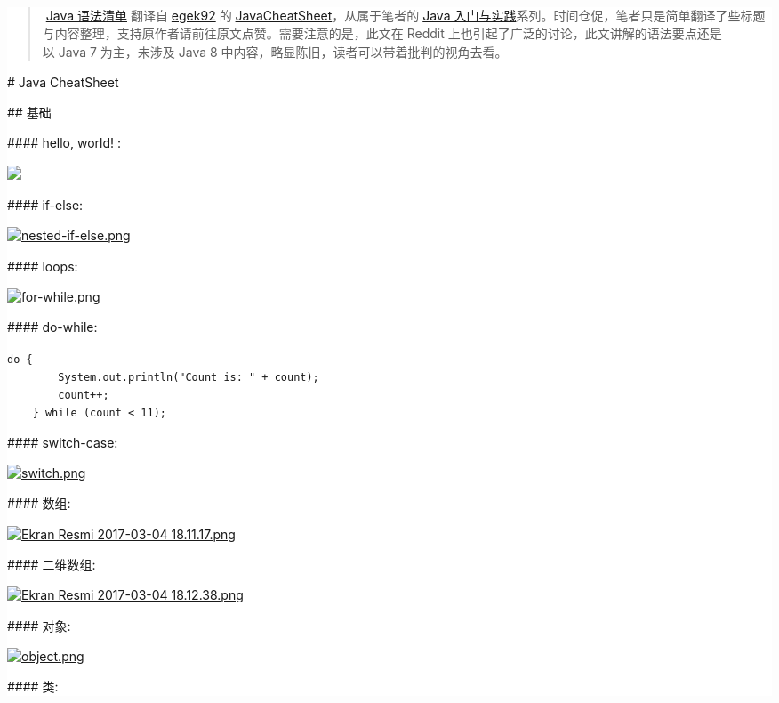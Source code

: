 

> [Java 语法清单](https://zhuanlan.zhihu.com/p/25578170) 翻译自 [egek92](https://github.com/egek92) 的 [JavaCheatSheet](http://egek.us/JavaCheatSheet/)，从属于笔者的 [Java 入门与实践](https://github.com/wxyyxc1992/Domain-of-ProgrammingLanguage/tree/master/JVM/Java)系列。时间仓促，笔者只是简单翻译了些标题与内容整理，支持原作者请前往原文点赞。需要注意的是，此文在 Reddit 上也引起了广泛的讨论，此文讲解的语法要点还是以 Java 7 为主，未涉及 Java 8 中内容，略显陈旧，读者可以带着批判的视角去看。

# Java CheatSheet




## 基础

#### hello, world! :

![](https://coding.net/u/hoteam/p/Cache/git/raw/master/2017/8/3/68747470733a2f2f73342e706f7374696d672e6f72672f6a7a7668306b6977642f68656c6c6f2e706e67.png)

#### if-else:

[![nested-if-else.png](https://s28.postimg.org/44ozxhghp/nested_if_else.png)](https://postimg.org/image/7bjjh40xl/)

#### loops:

[![for-while.png](https://s29.postimg.org/bs5idrk2v/for_while.png)](https://postimg.org/image/88jknyhcz/)

#### do-while:

```
do {
        System.out.println("Count is: " + count);
        count++;
    } while (count < 11);
```

#### switch-case:

[![switch.png](https://s15.postimg.org/vthdiexx7/switch.png)](https://postimg.org/image/7cz7nxx6f/)

#### 数组:

[![Ekran Resmi 2017-03-04 18.11.17.png](https://s3.postimg.org/dbp4l5mxv/Ekran_Resmi_2017_03_04_18_11_17.png)](https://postimg.org/image/92keizjof/)

#### 二维数组:

[![Ekran Resmi 2017-03-04 18.12.38.png](https://s14.postimg.org/4j6jd2269/Ekran_Resmi_2017_03_04_18_12_38.png)](https://postimg.org/image/a7cu3y6il/)

#### 对象:

[![object.png](https://s2.postimg.org/o8ugyzmrt/object.png)](https://postimg.org/image/vc2cels79/)

#### 类:
